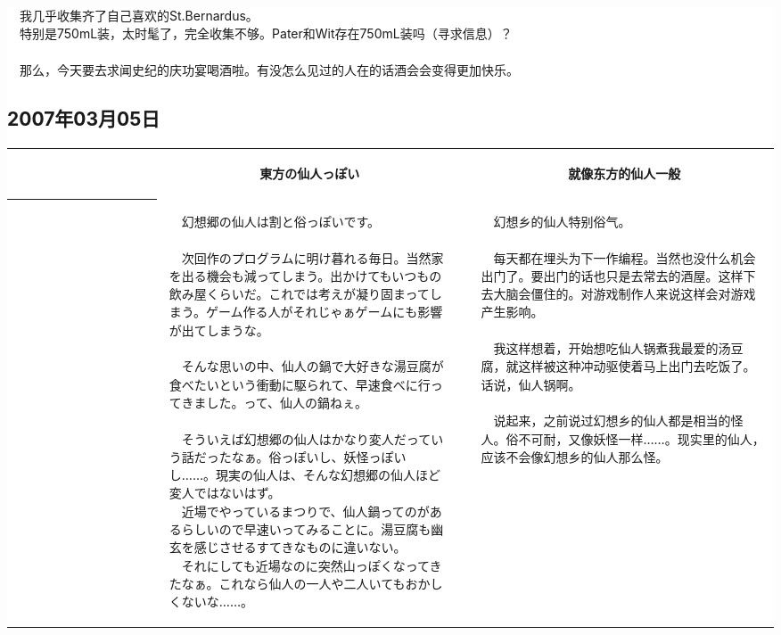 </div>
</td>
<td style="border-left:none; padding-left:1em;">
</td>
<td class="zh3td" width="40%">
<div class="poem">
<p>　我几乎收集齐了自己喜欢的St.Bernardus。<br>
　特别是750mL装，太时髦了，完全收集不够。Pater和Wit存在750mL装吗（寻求信息）？<br>
<br>
　那么，今天要去求闻史纪的庆功宴喝酒啦。有没怎么见过的人在的话酒会会变得更加快乐。
</p>
</div>
</td></tr></tbody></table>



## 2007年03月05日
<table>

<tbody><tr>
<th width="20%">
<p>&#160;
</p>
</th>
<th class="ja3h1" width="40%" lang="ja" style="border-right:none; padding-left:1em;">
<p>東方の仙人っぽい
</p>
</th>
<th style="border-left:none; padding-left:1em;">
</th>
<th class="zh3h1" width="40%">
<p>就像东方的仙人一般
</p>
</th></tr>
<tr>
<th width="20%">
<div class="poem">
</div>
</th>
<td class="ja3td" width="40%" lang="ja" style="border-right:none; padding-left:1em;">
<div class="poem">
<p>　幻想郷の仙人は割と俗っぽいです。<br>
<br>
　次回作のプログラムに明け暮れる毎日。当然家を出る機会も減ってしまう。出かけてもいつもの飲み屋くらいだ。これでは考えが凝り固まってしまう。ゲーム作る人がそれじゃぁゲームにも影響が出てしまうな。<br>
<br>
　そんな思いの中、仙人の鍋で大好きな湯豆腐が食べたいという衝動に駆られて、早速食べに行ってきました。って、仙人の鍋ねぇ。<br>
<br>
　そういえば幻想郷の仙人はかなり変人だっていう話だったなぁ。俗っぽいし、妖怪っぽいし……。現実の仙人は、そんな幻想郷の仙人ほど変人ではないはず。<br>
　近場でやっているまつりで、仙人鍋ってのがあるらしいので早速いってみることに。湯豆腐も幽玄を感じさせるすてきなものに違いない。<br>
　それにしても近場なのに突然山っぽくなってきたなぁ。これなら仙人の一人や二人いてもおかしくないな……。
</p>
</div>
</td>
<td style="border-left:none; padding-left:1em;">
</td>
<td class="zh3td" width="40%">
<div class="poem">
<p>　幻想乡的仙人特别俗气。<br>
<br>
　每天都在埋头为下一作编程。当然也没什么机会出门了。要出门的话也只是去常去的酒屋。这样下去大脑会僵住的。对游戏制作人来说这样会对游戏产生影响。<br>
<br>
　我这样想着，开始想吃仙人锅煮我最爱的汤豆腐，就这样被这种冲动驱使着马上出门去吃饭了。话说，仙人锅啊。<br>
<br>
　说起来，之前说过幻想乡的仙人都是相当的怪人。俗不可耐，又像妖怪一样……。现实里的仙人，应该不会像幻想乡的仙人那么怪。<br>
